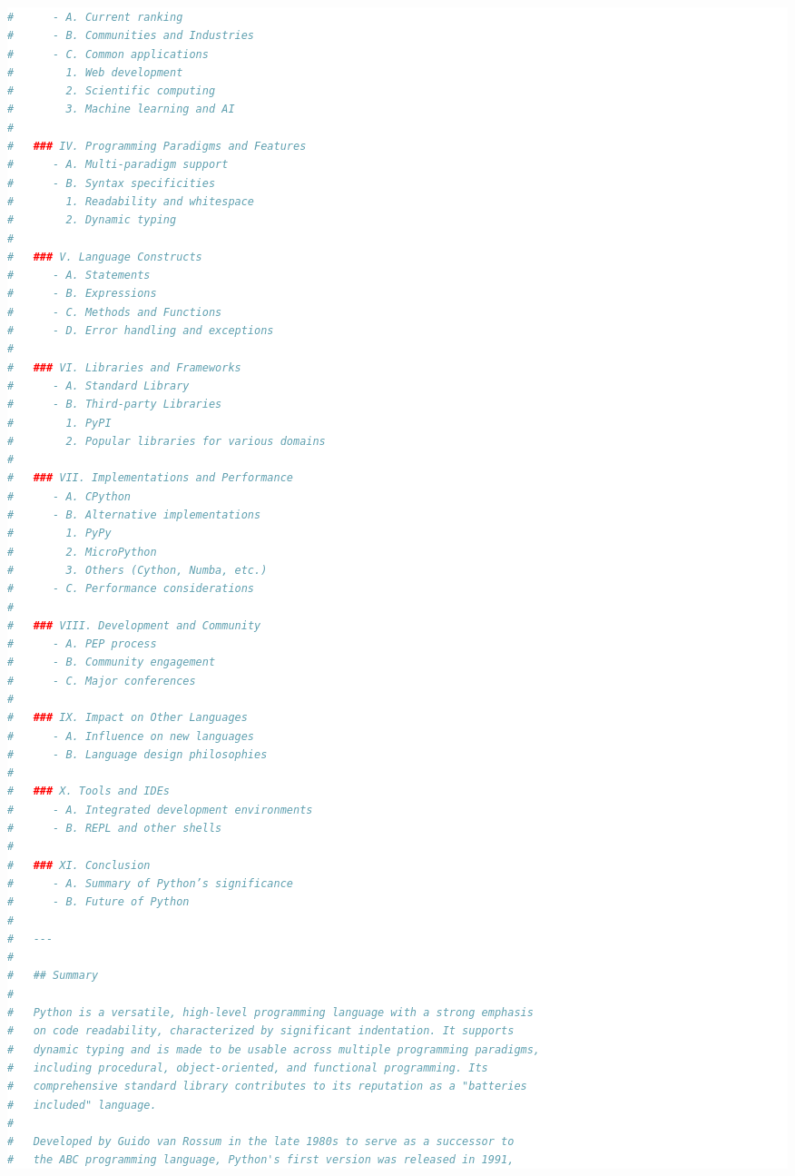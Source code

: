 ```python
#      - A. Current ranking
#      - B. Communities and Industries
#      - C. Common applications
#        1. Web development
#        2. Scientific computing
#        3. Machine learning and AI
#   
#   ### IV. Programming Paradigms and Features
#      - A. Multi-paradigm support
#      - B. Syntax specificities
#        1. Readability and whitespace
#        2. Dynamic typing
#   
#   ### V. Language Constructs
#      - A. Statements
#      - B. Expressions
#      - C. Methods and Functions
#      - D. Error handling and exceptions
#   
#   ### VI. Libraries and Frameworks
#      - A. Standard Library
#      - B. Third-party Libraries
#        1. PyPI
#        2. Popular libraries for various domains
#   
#   ### VII. Implementations and Performance
#      - A. CPython
#      - B. Alternative implementations
#        1. PyPy
#        2. MicroPython
#        3. Others (Cython, Numba, etc.)
#      - C. Performance considerations
#   
#   ### VIII. Development and Community
#      - A. PEP process
#      - B. Community engagement
#      - C. Major conferences
#   
#   ### IX. Impact on Other Languages
#      - A. Influence on new languages
#      - B. Language design philosophies
#   
#   ### X. Tools and IDEs
#      - A. Integrated development environments
#      - B. REPL and other shells
#   
#   ### XI. Conclusion
#      - A. Summary of Python’s significance
#      - B. Future of Python
#   
#   ---
#   
#   ## Summary
#
#   Python is a versatile, high-level programming language with a strong emphasis
#   on code readability, characterized by significant indentation. It supports
#   dynamic typing and is made to be usable across multiple programming paradigms,
#   including procedural, object-oriented, and functional programming. Its
#   comprehensive standard library contributes to its reputation as a "batteries
#   included" language.
#
#   Developed by Guido van Rossum in the late 1980s to serve as a successor to
#   the ABC programming language, Python's first version was released in 1991,
```